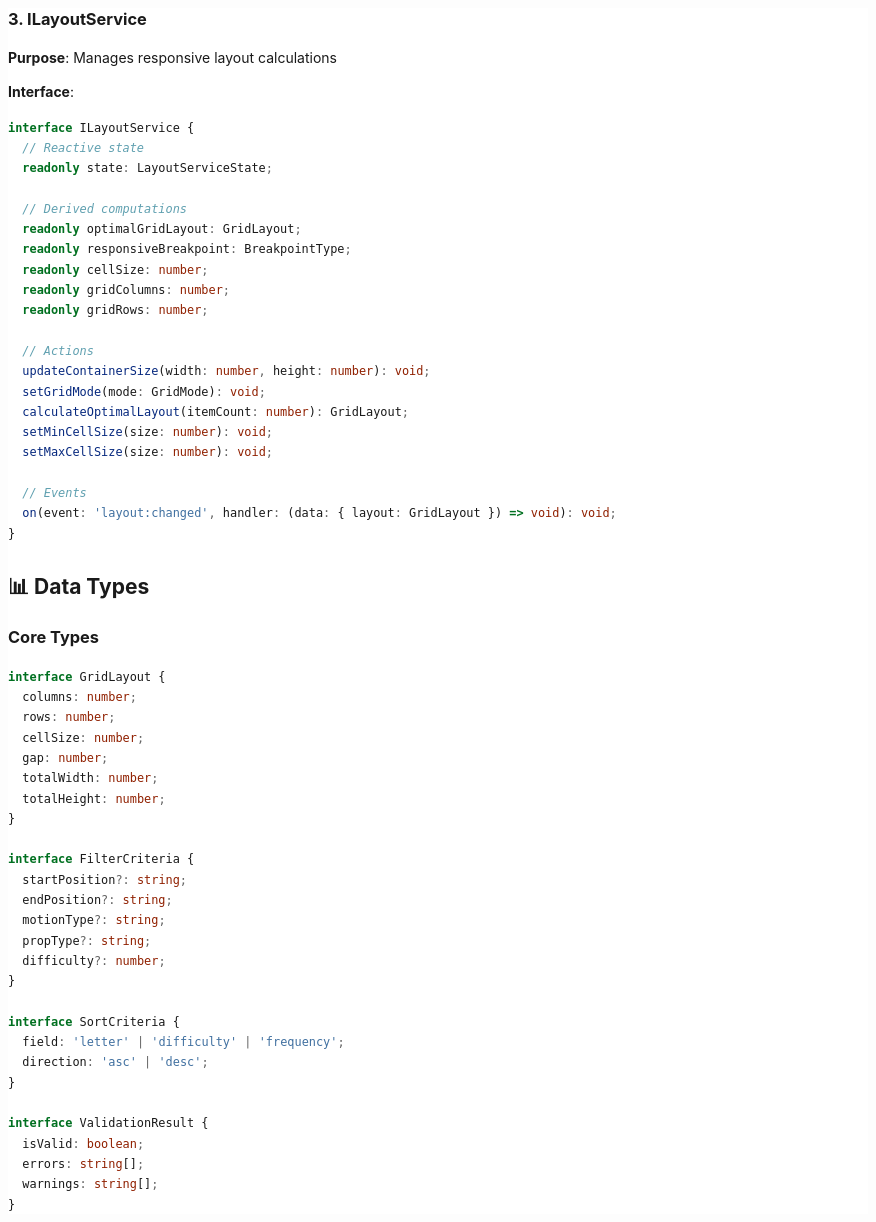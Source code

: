 ### 3. ILayoutService

**Purpose**: Manages responsive layout calculations

**Interface**:
```typescript
interface ILayoutService {
  // Reactive state
  readonly state: LayoutServiceState;
  
  // Derived computations
  readonly optimalGridLayout: GridLayout;
  readonly responsiveBreakpoint: BreakpointType;
  readonly cellSize: number;
  readonly gridColumns: number;
  readonly gridRows: number;
  
  // Actions
  updateContainerSize(width: number, height: number): void;
  setGridMode(mode: GridMode): void;
  calculateOptimalLayout(itemCount: number): GridLayout;
  setMinCellSize(size: number): void;
  setMaxCellSize(size: number): void;
  
  // Events
  on(event: 'layout:changed', handler: (data: { layout: GridLayout }) => void): void;
}
```

## 📊 Data Types

### Core Types
```typescript
interface GridLayout {
  columns: number;
  rows: number;
  cellSize: number;
  gap: number;
  totalWidth: number;
  totalHeight: number;
}

interface FilterCriteria {
  startPosition?: string;
  endPosition?: string;
  motionType?: string;
  propType?: string;
  difficulty?: number;
}

interface SortCriteria {
  field: 'letter' | 'difficulty' | 'frequency';
  direction: 'asc' | 'desc';
}

interface ValidationResult {
  isValid: boolean;
  errors: string[];
  warnings: string[];
}
```
